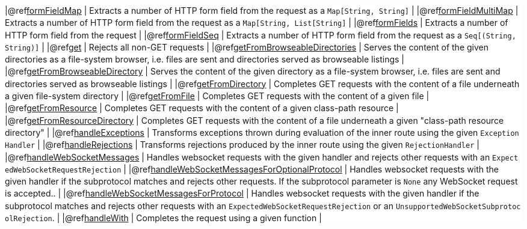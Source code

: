 |@ref[formFieldMap](form-field-directives/formFieldMap.md#formfieldmap)                                                                  | Extracts a number of HTTP form field from the request as a `Map[String, String]`                                                                                                                          |
|@ref[formFieldMultiMap](form-field-directives/formFieldMultiMap.md#formfieldmultimap)                                                   | Extracts a number of HTTP form field from the request as a `Map[String, List[String]`                                                                                                                     |
|@ref[formFields](form-field-directives/formFields.md#formfields)                                                                        | Extracts a number of HTTP form field from the request                                                                                                                                                     |
|@ref[formFieldSeq](form-field-directives/formFieldSeq.md#formfieldseq)                                                                  | Extracts a number of HTTP form field from the request as a `Seq[(String, String)]`                                                                                                                        |
|@ref[get](method-directives/get.md#get)                                                                                                 | Rejects all non-GET requests                                                                                                                                                                              |
|@ref[getFromBrowseableDirectories](file-and-resource-directives/getFromBrowseableDirectories.md#getfrombrowseabledirectories)           | Serves the content of the given directories as a file-system browser, i.e. files are sent and directories served as browseable listings                                                                   |
|@ref[getFromBrowseableDirectory](file-and-resource-directives/getFromBrowseableDirectory.md#getfrombrowseabledirectory)                 | Serves the content of the given directory as a file-system browser, i.e. files are sent and directories served as browseable listings                                                                     |
|@ref[getFromDirectory](file-and-resource-directives/getFromDirectory.md#getfromdirectory)                                               | Completes GET requests with the content of a file underneath a given file-system directory                                                                                                                |
|@ref[getFromFile](file-and-resource-directives/getFromFile.md#getfromfile)                                                              | Completes GET requests with the content of a given file                                                                                                                                                   |
|@ref[getFromResource](file-and-resource-directives/getFromResource.md#getfromresource)                                                  | Completes GET requests with the content of a given class-path resource                                                                                                                                    |
|@ref[getFromResourceDirectory](file-and-resource-directives/getFromResourceDirectory.md#getfromresourcedirectory)                       | Completes GET requests with the content of a file underneath a given "class-path resource directory"                                                                                                      |
|@ref[handleExceptions](execution-directives/handleExceptions.md#handleexceptions)                                                       | Transforms exceptions thrown during evaluation of the inner route using the given `ExceptionHandler`                                                                                                      |
|@ref[handleRejections](execution-directives/handleRejections.md#handlerejections)                                                       | Transforms rejections produced by the inner route using the given `RejectionHandler`                                                                                                                      |
|@ref[handleWebSocketMessages](websocket-directives/handleWebSocketMessages.md#handlewebsocketmessages)                                  | Handles websocket requests with the given handler and rejects other requests with an `ExpectedWebSocketRequestRejection`                                                                                  |
|@ref[handleWebSocketMessagesForOptionalProtocol](websocket-directives/handleWebSocketMessagesForOptionalProtocol.md)                    | Handles websocket requests with the given handler if the subprotocol matches and rejects other requests. If the subprotocol parameter is `None` any WebSocket request is accepted..                       |
|@ref[handleWebSocketMessagesForProtocol](websocket-directives/handleWebSocketMessagesForProtocol.md#handlewebsocketmessagesforprotocol) | Handles websocket requests with the given handler if the subprotocol matches and rejects other requests with an `ExpectedWebSocketRequestRejection` or an `UnsupportedWebSocketSubprotocolRejection`.     |
|@ref[handleWith](marshalling-directives/handleWith.md#handlewith)                                                                       | Completes the request using a given function                                                                                                                                                              |